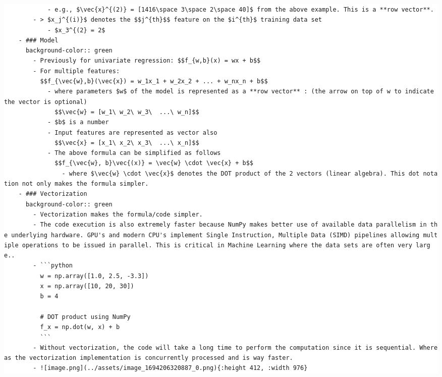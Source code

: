 				- e.g., $\vec{x}^{(2)} = [1416\space 3\space 2\space 40]$ from the above example. This is a **row vector**.
			- > $x_j^{(i)}$ denotes the $$j^{th}$$ feature on the $i^{th}$ training data set
				- $x_3^{(2} = 2$
		- ### Model
		  background-color:: green
			- Previously for univariate regression: $$f_{w,b}(x) = wx + b$$
			- For multiple features: 
			  $$f_{\vec{w},b}(\vec{x}) = w_1x_1 + w_2x_2 + ... + w_nx_n + b$$
				- where parameters $w$ of the model is represented as a **row vector** : (the arrow on top of w to indicate the vector is optional)
				  $$\vec{w} = [w_1\ w_2\ w_3\  ...\ w_n]$$
				- $b$ is a number
				- Input features are represented as vector also
				  $$\vec{x} = [x_1\ x_2\ x_3\  ...\ x_n]$$
				- The above formula can be simplified as follows
				  $$f_{\vec{w}, b}\vec{(x)} = \vec{w} \cdot \vec{x} + b$$
					- where $\vec{w} \cdot \vec{x}$ denotes the DOT product of the 2 vectors (linear algebra). This dot notation not only makes the formula simpler.
		- ### Vectorization
		  background-color:: green
			- Vectorization makes the formula/code simpler.
			- The code execution is also extremely faster because NumPy makes better use of available data parallelism in the underlying hardware. GPU's and modern CPU's implement Single Instruction, Multiple Data (SIMD) pipelines allowing multiple operations to be issued in parallel. This is critical in Machine Learning where the data sets are often very large..
			- ```python
			  w = np.array([1.0, 2.5, -3.3])
			  x = np.array([10, 20, 30])
			  b = 4
			  
			  # DOT product using NumPy
			  f_x = np.dot(w, x) + b
			  ```
			- Without vectorization, the code will take a long time to perform the computation since it is sequential. Whereas the vectorization implementation is concurrently processed and is way faster.
			- ![image.png](../assets/image_1694206320887_0.png){:height 412, :width 976}